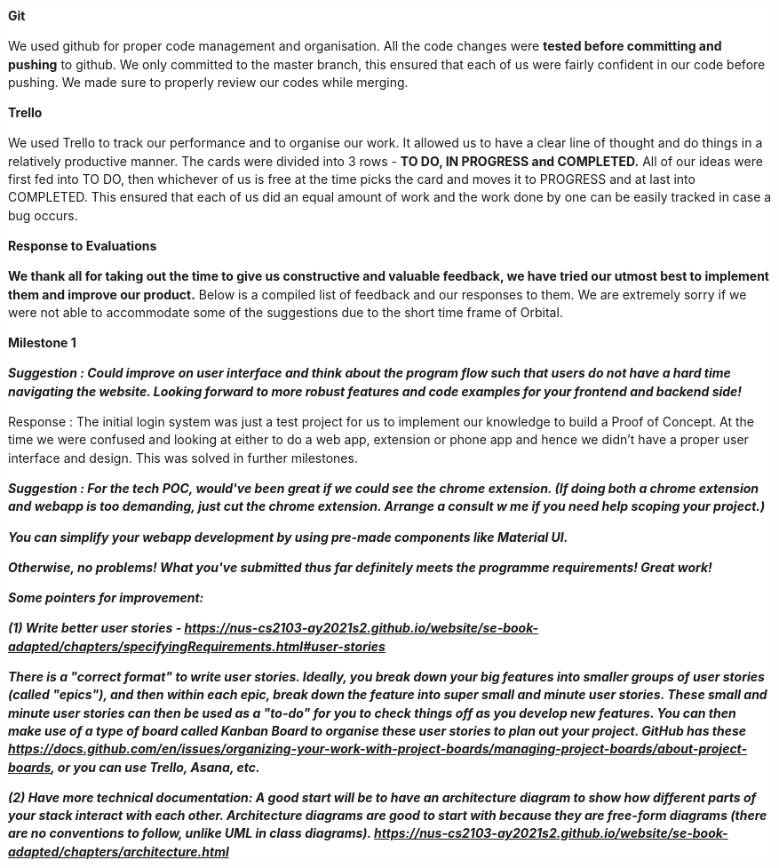 **Git**

We used github for proper code management and organisation. All the code changes were **tested before committing and pushing** to github. We only committed to the master branch, this ensured that each of us were fairly confident in our code before pushing. We made sure to properly review our codes while merging.

**Trello**

We used Trello to track our performance and to organise our work. It allowed us to have a clear line of thought and do things in a relatively productive manner. The cards were divided into 3 rows - **TO DO, IN PROGRESS and COMPLETED.** All of our ideas were first fed into TO DO, then whichever of us is free at the time picks the card and moves it to PROGRESS and at last into COMPLETED. This ensured that each of us did an equal amount of work and the work done by one can be easily tracked in case a bug occurs.



**Response to Evaluations**

**We thank all for taking out the time to give us constructive and valuable feedback, we have tried our utmost best to implement them and improve our product.** Below is a compiled list of feedback and our responses to them. We are extremely sorry if we were not able to accommodate some of the suggestions due to the short time frame of Orbital.

**Milestone 1**

***Suggestion : Could improve on user interface and think about the program flow such that users do not have a hard time navigating the website. Looking forward to more robust features and code examples for your frontend and backend side!***

Response : The initial login system was just a test project for us to implement our knowledge to build a Proof of Concept. At the time we were confused and looking at either to do a web app, extension or phone app and hence we didn’t have a proper user interface and design. This was solved in further milestones.

***Suggestion : For the tech POC, would've been great if we could see the chrome extension. (If doing both a chrome extension and webapp is too demanding, just cut the chrome extension. Arrange a consult w me if you need help scoping your project.)***

***You can simplify your webapp development by using pre-made components like Material UI.***

***Otherwise, no problems! What you've submitted thus far definitely meets the programme requirements! Great work!***

***Some pointers for improvement:***

***(1) Write better user stories - https://nus-cs2103-ay2021s2.github.io/website/se-book-adapted/chapters/specifyingRequirements.html#user-stories***

***There is a "correct format" to write user stories. Ideally, you break down your big features into smaller groups of user stories (called "epics"), and then within each epic, break down the feature into super small and minute user stories. These small and minute user stories can then be used as a "to-do" for you to check things off as you develop new features. You can then make use of a type of board called Kanban Board to organise these user stories to plan out your project. GitHub has these https://docs.github.com/en/issues/organizing-your-work-with-project-boards/managing-project-boards/about-project-boards, or you can use Trello, Asana, etc.***

***(2) Have more technical documentation: A good start will be to have an architecture diagram to show how different parts of your stack interact with each other. Architecture diagrams are good to start with because they are free-form diagrams (there are no conventions to follow, unlike UML in class diagrams). https://nus-cs2103-ay2021s2.github.io/website/se-book-adapted/chapters/architecture.html***

